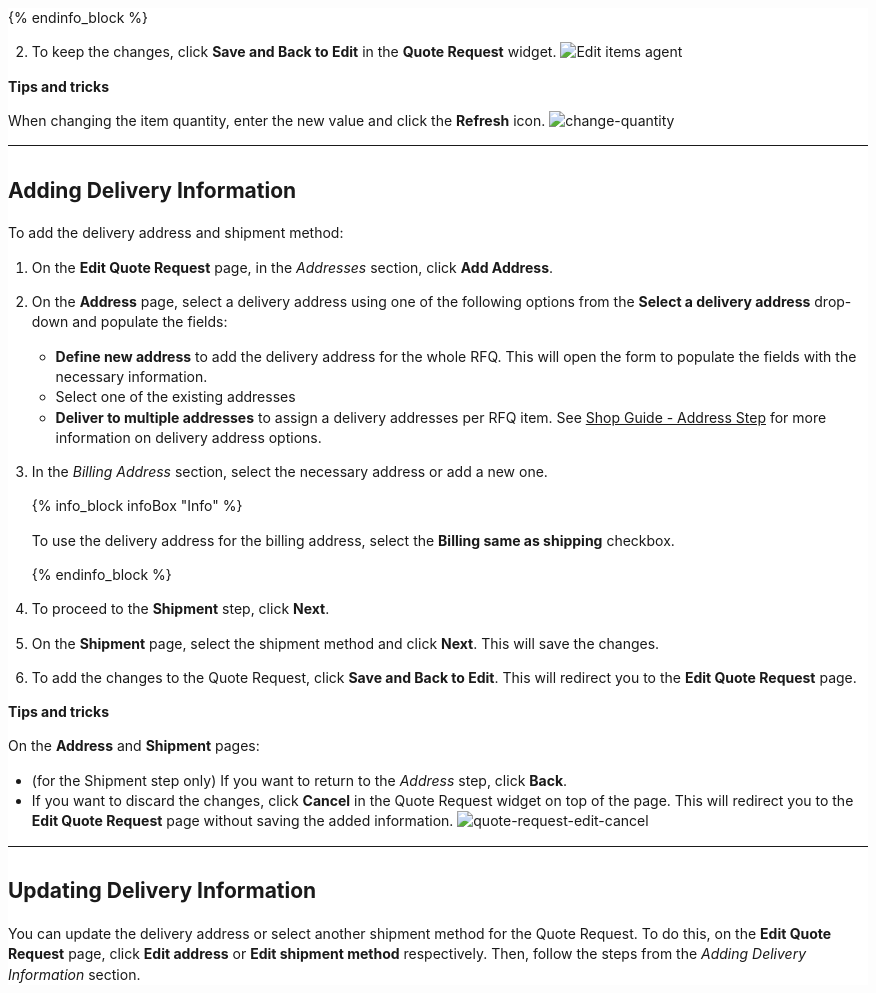 {% endinfo_block %}

2. To keep the changes, click **Save and Back to Edit** in the **Quote Request** widget.
![Edit items agent](https://spryker.s3.eu-central-1.amazonaws.com/docs/User+Guides/Shop+User+Guides/RFQ/Shop+Guide+-+Managing+Requests+for+Quotes+for+a+Sales+Representative/edit-items-agent.png)

**Tips and tricks**

When changing the item quantity, enter the new value and click the **Refresh** icon.
![change-quantity](https://spryker.s3.eu-central-1.amazonaws.com/docs/User+Guides/Shop+User+Guides/RFQ/Shop+Guide+-+Managing+Requests+for+Quotes+for+a+Sales+Representative/change-quantity.png)
***
## Adding Delivery Information
To add the delivery address and shipment method:

1. On the **Edit Quote Request** page, in the *Addresses* section, click **Add Address**.
2. On the **Address** page, select a delivery address using one of the following options from the **Select a delivery address** drop-down and populate the fields:
    * **Define new address** to add the delivery address for the whole RFQ. This will open the form to populate the fields with the necessary information.
    * Select one of the existing addresses
    * **Deliver to multiple addresses** to assign a delivery addresses per RFQ item. See [Shop Guide - Address Step](/docs/scos/user/shop-user-guides/shop-guide-checkout/shop-guide-address-step.html) for more information on delivery address options.

3. In the *Billing Address* section, select the necessary address or add a new one.

    {% info_block infoBox "Info" %}

    To use the delivery address for the billing address, select the **Billing same as shipping** checkbox.

    {% endinfo_block %}

4. To proceed to the **Shipment** step, click **Next**.
5. On the **Shipment** page, select the shipment method and click **Next**. This will save the changes.
6. To add the changes to the Quote Request, click **Save and Back to Edit**. This will redirect you to the **Edit Quote Request** page.

**Tips and tricks**

On the **Address** and **Shipment** pages:

* (for the Shipment step only) If you want to return to the *Address* step, click **Back**.
* If you want to discard the changes, click **Cancel** in the Quote Request widget on top of the page. This will redirect you to the **Edit Quote Request** page without saving the added information.
![quote-request-edit-cancel](https://spryker.s3.eu-central-1.amazonaws.com/docs/User+Guides/Shop+User+Guides/RFQ/Shop+Guide+-+Managing+Requests+for+Quotes+for+a+Sales+Representative/quote-request-edit-cancel.png)
***
## Updating Delivery Information
You can update the delivery address or select another shipment method for the Quote Request. To do this, on the **Edit Quote Request** page, click **Edit address** or **Edit shipment method** respectively. Then, follow the steps from the *Adding Delivery Information* section.
